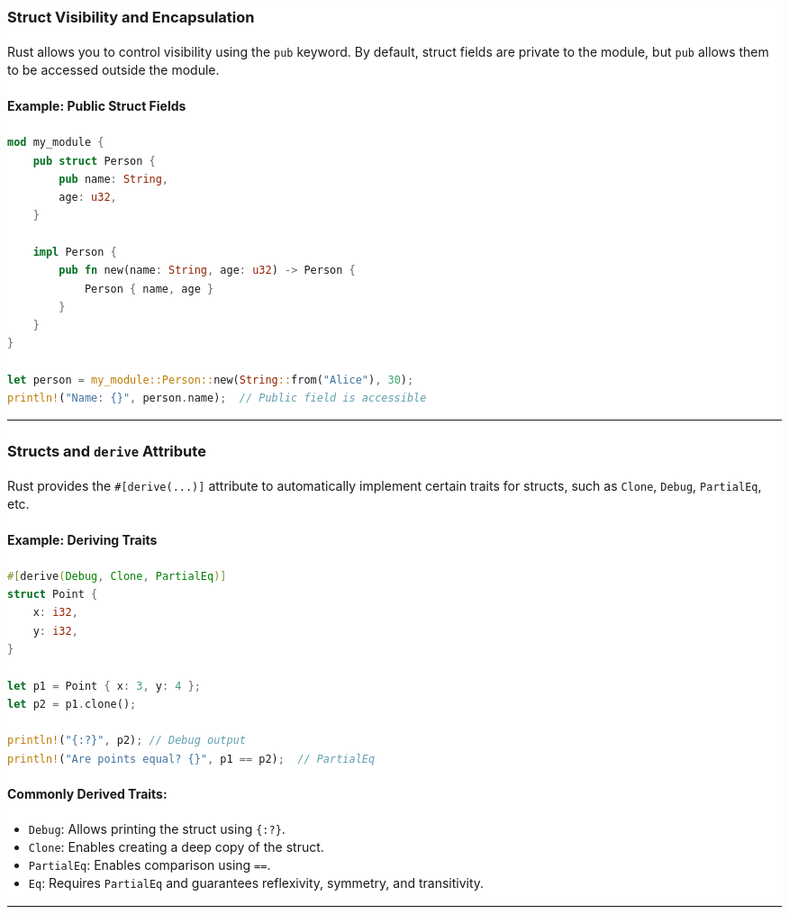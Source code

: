 
### Struct Visibility and Encapsulation

Rust allows you to control visibility using the `pub` keyword. By default, struct fields are private to the module, but `pub` allows them to be accessed outside the module.

#### Example: Public Struct Fields

```rust
mod my_module {
    pub struct Person {
        pub name: String,
        age: u32,
    }

    impl Person {
        pub fn new(name: String, age: u32) -> Person {
            Person { name, age }
        }
    }
}

let person = my_module::Person::new(String::from("Alice"), 30);
println!("Name: {}", person.name);  // Public field is accessible
```

---

### Structs and `derive` Attribute

Rust provides the `#[derive(...)]` attribute to automatically implement certain traits for structs, such as `Clone`, `Debug`, `PartialEq`, etc.

#### Example: Deriving Traits

```rust
#[derive(Debug, Clone, PartialEq)]
struct Point {
    x: i32,
    y: i32,
}

let p1 = Point { x: 3, y: 4 };
let p2 = p1.clone();

println!("{:?}", p2); // Debug output
println!("Are points equal? {}", p1 == p2);  // PartialEq
```

#### Commonly Derived Traits:
- `Debug`: Allows printing the struct using `{:?}`.
- `Clone`: Enables creating a deep copy of the struct.
- `PartialEq`: Enables comparison using `==`.
- `Eq`: Requires `PartialEq` and guarantees reflexivity, symmetry, and transitivity.

---